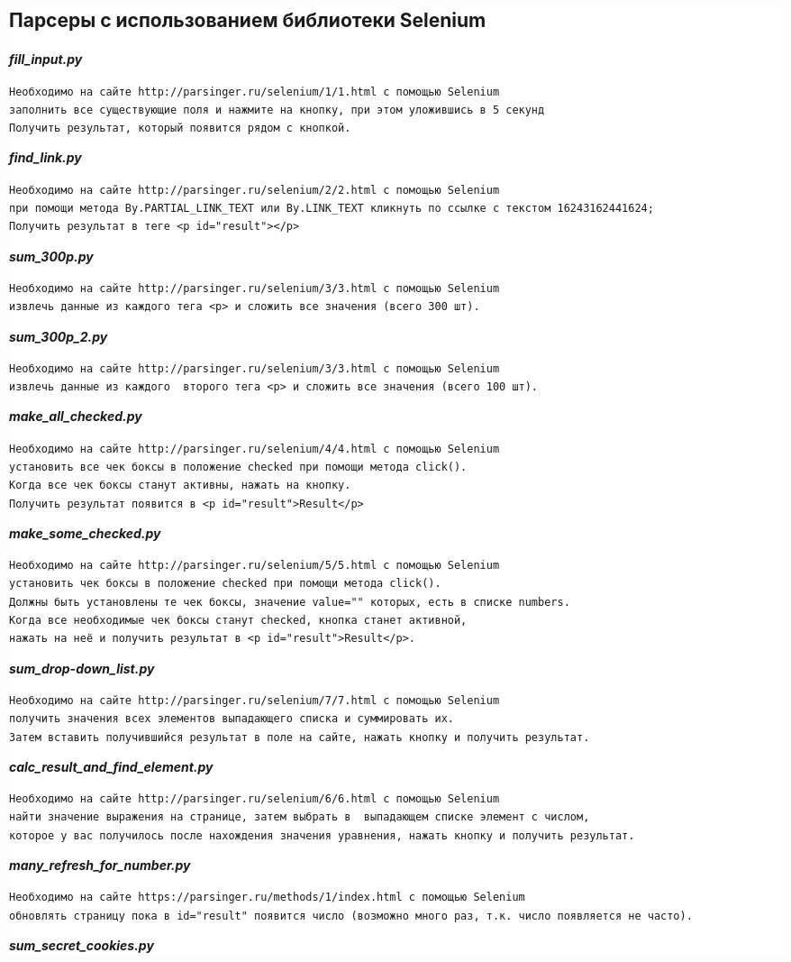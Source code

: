 ## **Парсеры с использованием библиотеки Selenium**

***fill_input.py***

    Необходимо на сайте http://parsinger.ru/selenium/1/1.html с помощью Selenium
    заполнить все существующие поля и нажмите на кнопку, при этом уложившись в 5 секунд
    Получить результат, который появится рядом с кнопкой.

***find_link.py***

    Необходимо на сайте http://parsinger.ru/selenium/2/2.html с помощью Selenium
    при помощи метода By.PARTIAL_LINK_TEXT или By.LINK_TEXT кликнуть по ссылке с текстом 16243162441624;
    Получить результат в теге <p id="result"></p>

***sum_300p.py***

    Необходимо на сайте http://parsinger.ru/selenium/3/3.html с помощью Selenium
    извлечь данные из каждого тега <p> и сложить все значения (всего 300 шт).

***sum_300p_2.py***

    Необходимо на сайте http://parsinger.ru/selenium/3/3.html с помощью Selenium
    извлечь данные из каждого  второго тега <p> и сложить все значения (всего 100 шт).

***make_all_checked.py***

    Необходимо на сайте http://parsinger.ru/selenium/4/4.html с помощью Selenium
    установить все чек боксы в положение checked при помощи метода click().
    Когда все чек боксы станут активны, нажать на кнопку.
    Получить результат появится в <p id="result">Result</p>

***make_some_checked.py***

    Необходимо на сайте http://parsinger.ru/selenium/5/5.html с помощью Selenium
    установить чек боксы в положение checked при помощи метода click().
    Должны быть установлены те чек боксы, значение value="" которых, есть в списке numbers.
    Когда все необходимые чек боксы станут checked, кнопка станет активной, 
    нажать на неё и получить результат в <p id="result">Result</p>.

***sum_drop-down_list.py***

    Необходимо на сайте http://parsinger.ru/selenium/7/7.html с помощью Selenium
    получить значения всех элементов выпадающего списка и суммировать их.
    Затем вставить получившийся результат в поле на сайте, нажать кнопку и получить результат.

***calc_result_and_find_element.py***

    Необходимо на сайте http://parsinger.ru/selenium/6/6.html с помощью Selenium
    найти значение выражения на странице, затем выбрать в  выпадающем списке элемент с числом, 
    которое у вас получилось после нахождения значения уравнения, нажать кнопку и получить результат.

***many_refresh_for_number.py***

    Необходимо на сайте https://parsinger.ru/methods/1/index.html с помощью Selenium
    обновлять страницу пока в id="result" появится число (возможно много раз, т.к. число появляется не часто).

***sum_secret_cookies.py***
